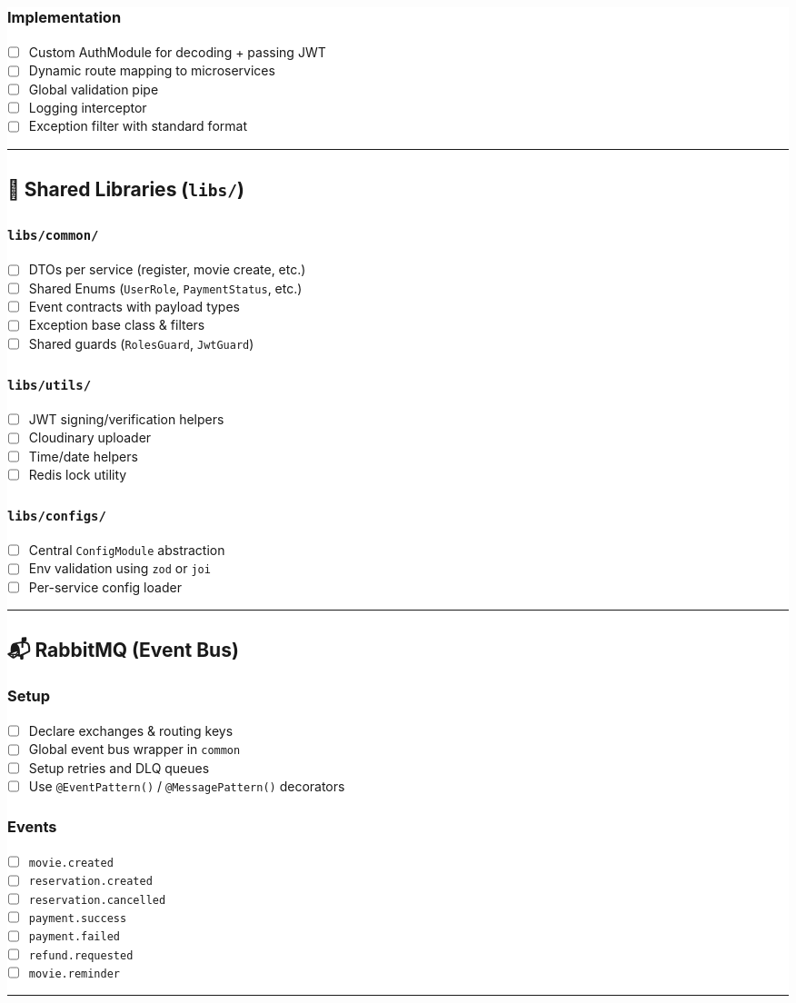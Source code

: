 ### Implementation

- [ ] Custom AuthModule for decoding + passing JWT
- [ ] Dynamic route mapping to microservices
- [ ] Global validation pipe
- [ ] Logging interceptor
- [ ] Exception filter with standard format

---

## 🔁 Shared Libraries (`libs/`)

### `libs/common/`

- [ ] DTOs per service (register, movie create, etc.)
- [ ] Shared Enums (`UserRole`, `PaymentStatus`, etc.)
- [ ] Event contracts with payload types
- [ ] Exception base class & filters
- [ ] Shared guards (`RolesGuard`, `JwtGuard`)

### `libs/utils/`

- [ ] JWT signing/verification helpers
- [ ] Cloudinary uploader
- [ ] Time/date helpers
- [ ] Redis lock utility

### `libs/configs/`

- [ ] Central `ConfigModule` abstraction
- [ ] Env validation using `zod` or `joi`
- [ ] Per-service config loader

---

## 📬 RabbitMQ (Event Bus)

### Setup

- [ ] Declare exchanges & routing keys
- [ ] Global event bus wrapper in `common`
- [ ] Setup retries and DLQ queues
- [ ] Use `@EventPattern()` / `@MessagePattern()` decorators

### Events

- [ ] `movie.created`
- [ ] `reservation.created`
- [ ] `reservation.cancelled`
- [ ] `payment.success`
- [ ] `payment.failed`
- [ ] `refund.requested`
- [ ] `movie.reminder`

---